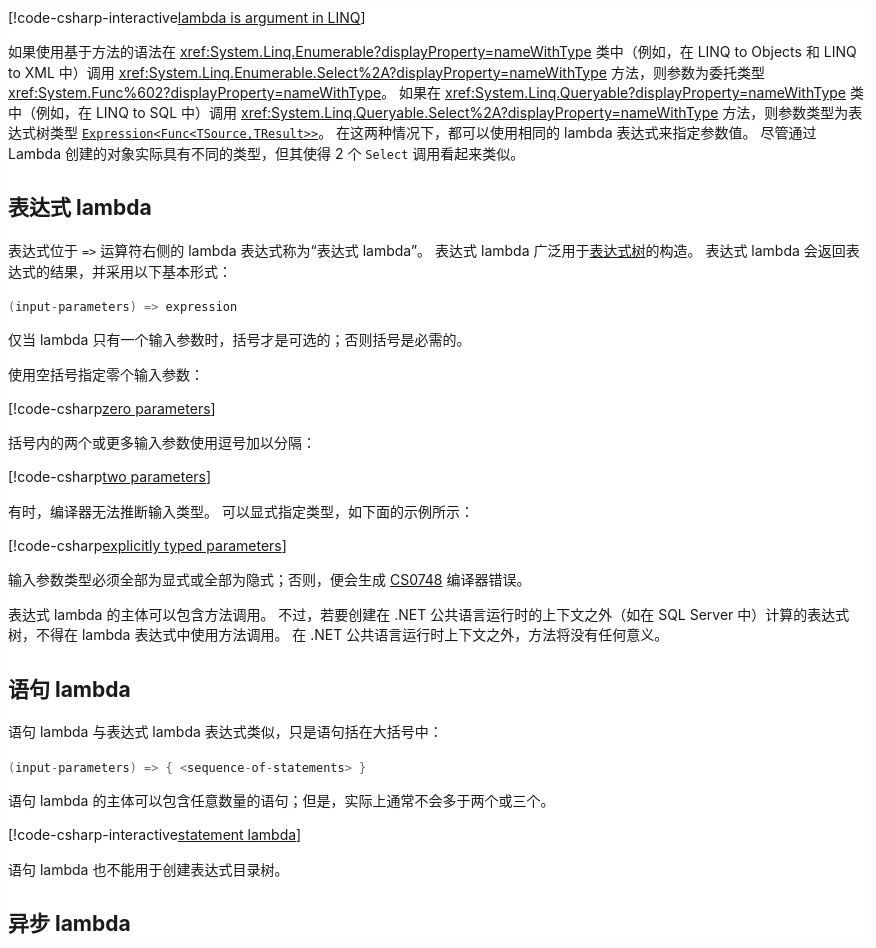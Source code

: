 [!code-csharp-interactive[lambda is argument in LINQ](~/samples/snippets/csharp/programming-guide/lambda-expressions/Introduction.cs#Argument)]

如果使用基于方法的语法在 <xref:System.Linq.Enumerable?displayProperty=nameWithType> 类中（例如，在 LINQ to Objects 和 LINQ to XML 中）调用 <xref:System.Linq.Enumerable.Select%2A?displayProperty=nameWithType> 方法，则参数为委托类型 <xref:System.Func%602?displayProperty=nameWithType>。 如果在 <xref:System.Linq.Queryable?displayProperty=nameWithType> 类中（例如，在 LINQ to SQL 中）调用 <xref:System.Linq.Queryable.Select%2A?displayProperty=nameWithType> 方法，则参数类型为表达式树类型 [`Expression<Func<TSource,TResult>>`](<xref:System.Linq.Expressions.Expression%601>)。 在这两种情况下，都可以使用相同的 lambda 表达式来指定参数值。 尽管通过 Lambda 创建的对象实际具有不同的类型，但其使得 2 个 `Select` 调用看起来类似。
  
## <a name="expression-lambdas"></a>表达式 lambda

表达式位于 `=>` 运算符右侧的 lambda 表达式称为“表达式 lambda”。 表达式 lambda 广泛用于[表达式树](../concepts/expression-trees/index.md)的构造。 表达式 lambda 会返回表达式的结果，并采用以下基本形式：

```csharp
(input-parameters) => expression
```

仅当 lambda 只有一个输入参数时，括号才是可选的；否则括号是必需的。

使用空括号指定零个输入参数：  

[!code-csharp[zero parameters](~/samples/snippets/csharp/programming-guide/lambda-expressions/ExpressionAndStatementLambdas.cs#ZeroParameters)]

括号内的两个或更多输入参数使用逗号加以分隔：

[!code-csharp[two parameters](~/samples/snippets/csharp/programming-guide/lambda-expressions/ExpressionAndStatementLambdas.cs#TwoParameters)]

有时，编译器无法推断输入类型。 可以显式指定类型，如下面的示例所示：

[!code-csharp[explicitly typed parameters](~/samples/snippets/csharp/programming-guide/lambda-expressions/ExpressionAndStatementLambdas.cs#ExplicitlyTypedParameters)]

输入参数类型必须全部为显式或全部为隐式；否则，便会生成 [CS0748](../../misc/cs0748.md) 编译器错误。

表达式 lambda 的主体可以包含方法调用。 不过，若要创建在 .NET 公共语言运行时的上下文之外（如在 SQL Server 中）计算的表达式树，不得在 lambda 表达式中使用方法调用。 在 .NET 公共语言运行时上下文之外，方法将没有任何意义。

## <a name="statement-lambdas"></a>语句 lambda

语句 lambda 与表达式 lambda 表达式类似，只是语句括在大括号中：

```csharp  
(input-parameters) => { <sequence-of-statements> }
```

语句 lambda 的主体可以包含任意数量的语句；但是，实际上通常不会多于两个或三个。

[!code-csharp-interactive[statement lambda](~/samples/snippets/csharp/programming-guide/lambda-expressions/ExpressionAndStatementLambdas.cs#StatementLambda)]

语句 lambda 也不能用于创建表达式目录树。
  
## <a name="async-lambdas"></a>异步 lambda
